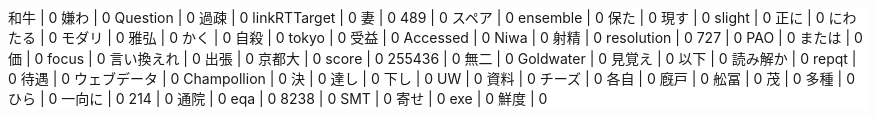 和牛 | 0
嫌わ | 0
Question | 0
過疎 | 0
linkRTTarget | 0
妻 | 0
489 | 0
スペア | 0
ensemble | 0
保た | 0
現す | 0
slight | 0
正に | 0
にわたる | 0
モダリ | 0
雅弘 | 0
かく | 0
自殺 | 0
tokyo | 0
受益 | 0
Accessed | 0
Niwa | 0
射精 | 0
resolution | 0
727 | 0
PAO | 0
または | 0
価 | 0
focus | 0
言い換えれ | 0
出張 | 0
京都大 | 0
score | 0
255436 | 0
無二 | 0
Goldwater | 0
見覚え | 0
以下 | 0
読み解か | 0
repqt | 0
待遇 | 0
ウェブデータ | 0
Champollion | 0
決 | 0
達し | 0
下し | 0
UW | 0
資料 | 0
チーズ | 0
各自 | 0
廐戸 | 0
舩冨 | 0
茂 | 0
多種 | 0
ひら | 0
一向に | 0
214 | 0
通院 | 0
eqa | 0
8238 | 0
SMT | 0
寄せ | 0
exe | 0
鮮度 | 0